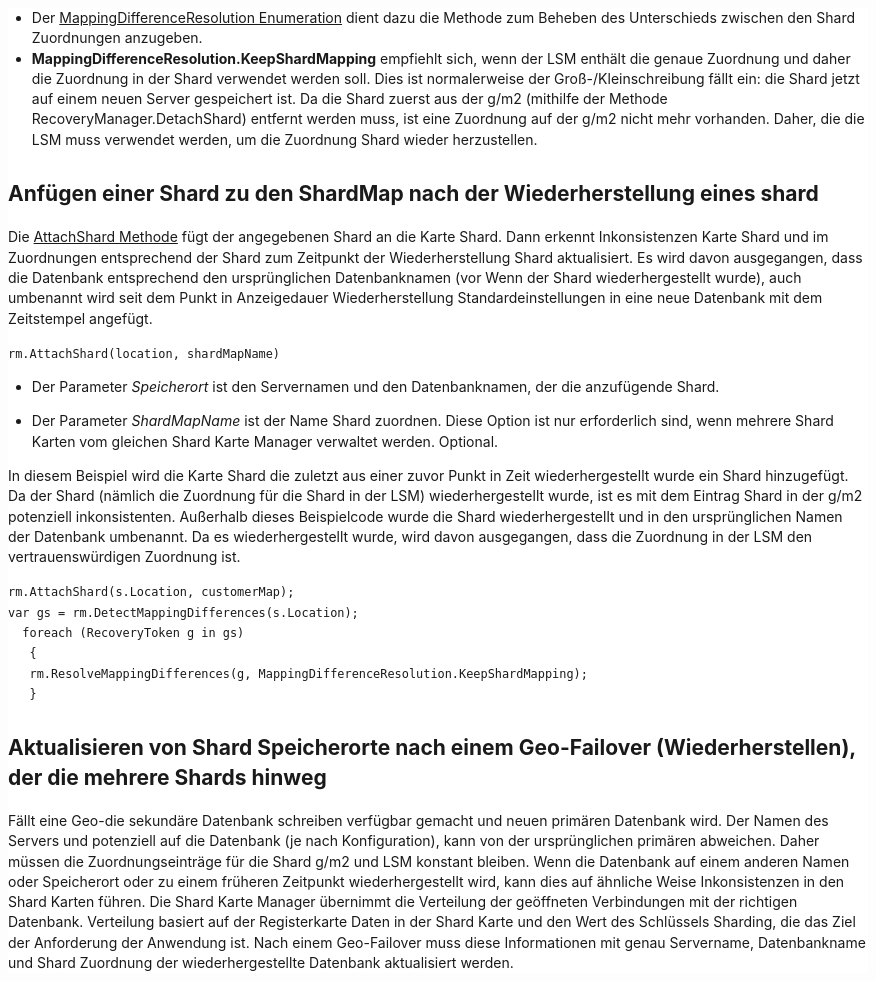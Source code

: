 * Der [MappingDifferenceResolution Enumeration](https://msdn.microsoft.com/library/azure/microsoft.azure.sqldatabase.elasticscale.shardmanagement.recovery.mappingdifferenceresolution.aspx) dient dazu die Methode zum Beheben des Unterschieds zwischen den Shard Zuordnungen anzugeben. 
* **MappingDifferenceResolution.KeepShardMapping** empfiehlt sich, wenn der LSM enthält die genaue Zuordnung und daher die Zuordnung in der Shard verwendet werden soll. Dies ist normalerweise der Groß-/Kleinschreibung fällt ein: die Shard jetzt auf einem neuen Server gespeichert ist. Da die Shard zuerst aus der g/m2 (mithilfe der Methode RecoveryManager.DetachShard) entfernt werden muss, ist eine Zuordnung auf der g/m2 nicht mehr vorhanden. Daher, die die LSM muss verwendet werden, um die Zuordnung Shard wieder herzustellen.

## <a name="attach-a-shard-to-the-shardmap-after-a-shard-is-restored"></a>Anfügen einer Shard zu den ShardMap nach der Wiederherstellung eines shard 

Die [AttachShard Methode](https://msdn.microsoft.com/library/azure/microsoft.azure.sqldatabase.elasticscale.shardmanagement.recovery.recoverymanager.attachshard.aspx) fügt der angegebenen Shard an die Karte Shard. Dann erkennt Inkonsistenzen Karte Shard und im Zuordnungen entsprechend der Shard zum Zeitpunkt der Wiederherstellung Shard aktualisiert. Es wird davon ausgegangen, dass die Datenbank entsprechend den ursprünglichen Datenbanknamen (vor Wenn der Shard wiederhergestellt wurde), auch umbenannt wird seit dem Punkt in Anzeigedauer Wiederherstellung Standardeinstellungen in eine neue Datenbank mit dem Zeitstempel angefügt. 

    rm.AttachShard(location, shardMapName) 

* Der Parameter *Speicherort* ist den Servernamen und den Datenbanknamen, der die anzufügende Shard. 

* Der Parameter *ShardMapName* ist der Name Shard zuordnen. Diese Option ist nur erforderlich sind, wenn mehrere Shard Karten vom gleichen Shard Karte Manager verwaltet werden. Optional. 

In diesem Beispiel wird die Karte Shard die zuletzt aus einer zuvor Punkt in Zeit wiederhergestellt wurde ein Shard hinzugefügt. Da der Shard (nämlich die Zuordnung für die Shard in der LSM) wiederhergestellt wurde, ist es mit dem Eintrag Shard in der g/m2 potenziell inkonsistenten. Außerhalb dieses Beispielcode wurde die Shard wiederhergestellt und in den ursprünglichen Namen der Datenbank umbenannt. Da es wiederhergestellt wurde, wird davon ausgegangen, dass die Zuordnung in der LSM den vertrauenswürdigen Zuordnung ist. 

    rm.AttachShard(s.Location, customerMap); 
    var gs = rm.DetectMappingDifferences(s.Location); 
      foreach (RecoveryToken g in gs) 
       { 
       rm.ResolveMappingDifferences(g, MappingDifferenceResolution.KeepShardMapping); 
       } 

## <a name="updating-shard-locations-after-a-geo-failover-restore-of-the-shards"></a>Aktualisieren von Shard Speicherorte nach einem Geo-Failover (Wiederherstellen), der die mehrere Shards hinweg

Fällt eine Geo-die sekundäre Datenbank schreiben verfügbar gemacht und neuen primären Datenbank wird. Der Namen des Servers und potenziell auf die Datenbank (je nach Konfiguration), kann von der ursprünglichen primären abweichen. Daher müssen die Zuordnungseinträge für die Shard g/m2 und LSM konstant bleiben. Wenn die Datenbank auf einem anderen Namen oder Speicherort oder zu einem früheren Zeitpunkt wiederhergestellt wird, kann dies auf ähnliche Weise Inkonsistenzen in den Shard Karten führen. Die Shard Karte Manager übernimmt die Verteilung der geöffneten Verbindungen mit der richtigen Datenbank. Verteilung basiert auf der Registerkarte Daten in der Shard Karte und den Wert des Schlüssels Sharding, die das Ziel der Anforderung der Anwendung ist. Nach einem Geo-Failover muss diese Informationen mit genau Servername, Datenbankname und Shard Zuordnung der wiederhergestellte Datenbank aktualisiert werden. 
